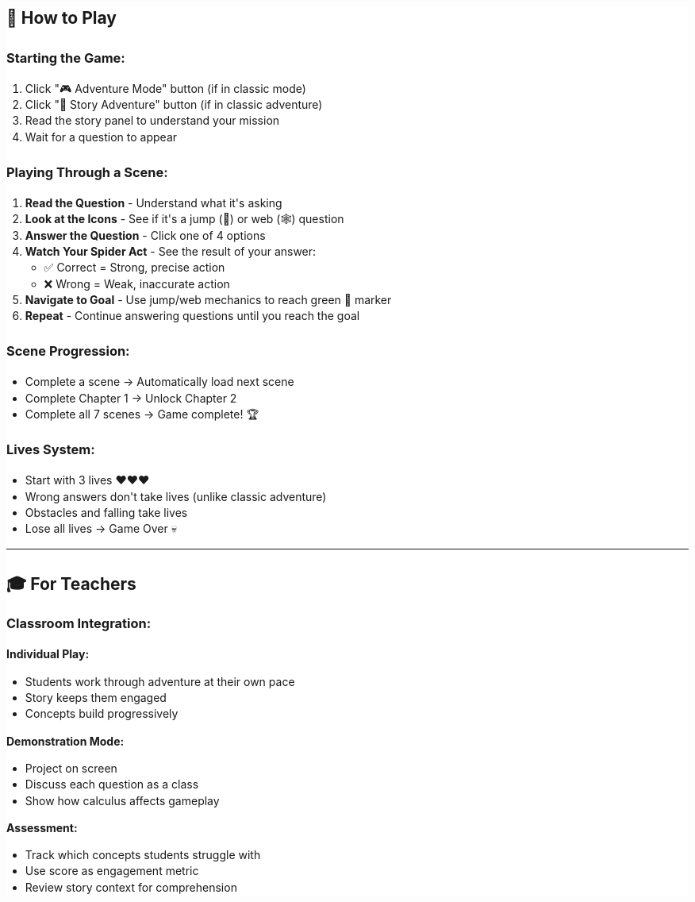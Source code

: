 
## 🚀 How to Play

### Starting the Game:

1. Click "🎮 Adventure Mode" button (if in classic mode)
2. Click "📖 Story Adventure" button (if in classic adventure)
3. Read the story panel to understand your mission
4. Wait for a question to appear

### Playing Through a Scene:

1. **Read the Question** - Understand what it's asking
2. **Look at the Icons** - See if it's a jump (🦘) or web (🕸️) question
3. **Answer the Question** - Click one of 4 options
4. **Watch Your Spider Act** - See the result of your answer:
   - ✅ Correct = Strong, precise action
   - ❌ Wrong = Weak, inaccurate action
5. **Navigate to Goal** - Use jump/web mechanics to reach green 🎯 marker
6. **Repeat** - Continue answering questions until you reach the goal

### Scene Progression:

- Complete a scene → Automatically load next scene
- Complete Chapter 1 → Unlock Chapter 2
- Complete all 7 scenes → Game complete! 🏆

### Lives System:

- Start with 3 lives ❤️❤️❤️
- Wrong answers don't take lives (unlike classic adventure)
- Obstacles and falling take lives
- Lose all lives → Game Over 💀

---

## 🎓 For Teachers

### Classroom Integration:

**Individual Play:**
- Students work through adventure at their own pace
- Story keeps them engaged
- Concepts build progressively

**Demonstration Mode:**
- Project on screen
- Discuss each question as a class
- Show how calculus affects gameplay

**Assessment:**
- Track which concepts students struggle with
- Use score as engagement metric
- Review story context for comprehension
